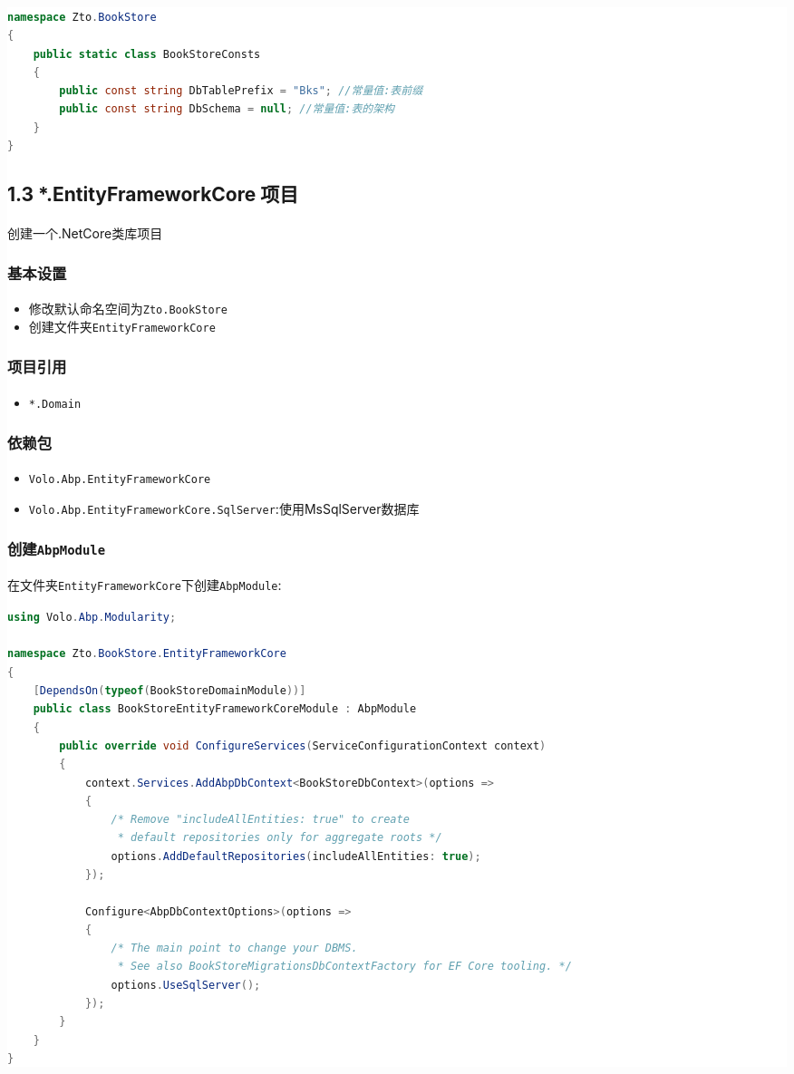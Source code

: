 ```C#
namespace Zto.BookStore
{
    public static class BookStoreConsts
    {
        public const string DbTablePrefix = "Bks"; //常量值:表前缀
        public const string DbSchema = null; //常量值:表的架构
    }
}
```



## 1.3 *.EntityFrameworkCore 项目

创建一个.NetCore类库项目

### 基本设置

- 修改默认命名空间为`Zto.BookStore`
- 创建文件夹`EntityFrameworkCore`

### 项目引用

- `*.Domain`

  

### 依赖包

- `Volo.Abp.EntityFrameworkCore`

- `Volo.Abp.EntityFrameworkCore.SqlServer`:使用MsSqlServer数据库



### 创建`AbpModule`

在文件夹`EntityFrameworkCore`下创建`AbpModule`:

```C#
using Volo.Abp.Modularity;

namespace Zto.BookStore.EntityFrameworkCore
{
    [DependsOn(typeof(BookStoreDomainModule))]
    public class BookStoreEntityFrameworkCoreModule : AbpModule
    {
        public override void ConfigureServices(ServiceConfigurationContext context)
        {
            context.Services.AddAbpDbContext<BookStoreDbContext>(options =>
            {
                /* Remove "includeAllEntities: true" to create
                 * default repositories only for aggregate roots */
                options.AddDefaultRepositories(includeAllEntities: true);
            });

            Configure<AbpDbContextOptions>(options =>
            {
                /* The main point to change your DBMS.
                 * See also BookStoreMigrationsDbContextFactory for EF Core tooling. */
                options.UseSqlServer();
            });
        }
    }
}
```
